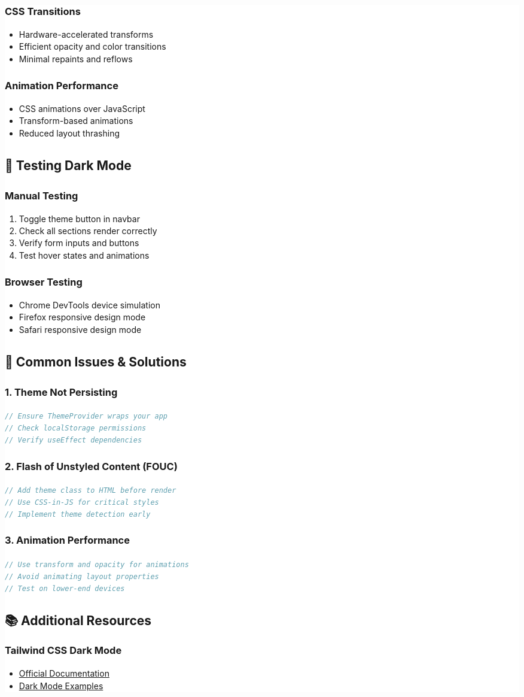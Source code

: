 ### CSS Transitions
- Hardware-accelerated transforms
- Efficient opacity and color transitions
- Minimal repaints and reflows

### Animation Performance
- CSS animations over JavaScript
- Transform-based animations
- Reduced layout thrashing

## 🧪 Testing Dark Mode

### Manual Testing
1. Toggle theme button in navbar
2. Check all sections render correctly
3. Verify form inputs and buttons
4. Test hover states and animations

### Browser Testing
- Chrome DevTools device simulation
- Firefox responsive design mode
- Safari responsive design mode

## 🐛 Common Issues & Solutions

### 1. **Theme Not Persisting**
```typescript
// Ensure ThemeProvider wraps your app
// Check localStorage permissions
// Verify useEffect dependencies
```

### 2. **Flash of Unstyled Content (FOUC)**
```typescript
// Add theme class to HTML before render
// Use CSS-in-JS for critical styles
// Implement theme detection early
```

### 3. **Animation Performance**
```typescript
// Use transform and opacity for animations
// Avoid animating layout properties
// Test on lower-end devices
```

## 📚 Additional Resources

### Tailwind CSS Dark Mode
- [Official Documentation](https://tailwindcss.com/docs/dark-mode)
- [Dark Mode Examples](https://tailwindcss.com/docs/dark-mode#basic-usage)
